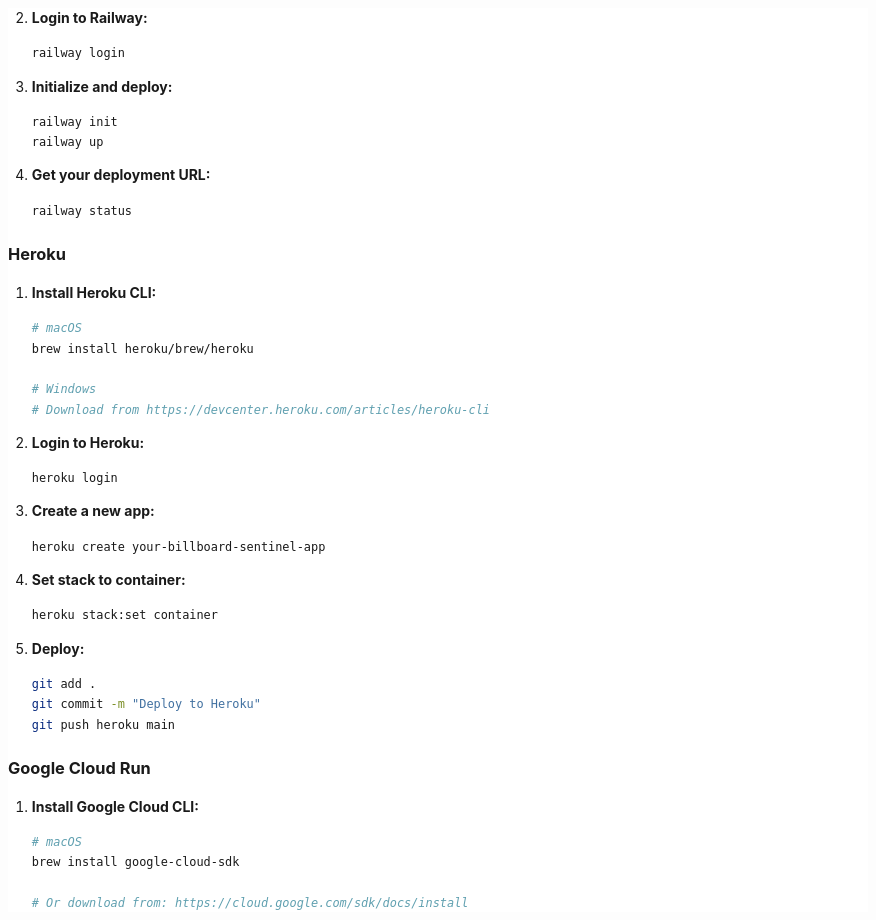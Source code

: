 2. **Login to Railway:**
   ```bash
   railway login
   ```

3. **Initialize and deploy:**
   ```bash
   railway init
   railway up
   ```

4. **Get your deployment URL:**
   ```bash
   railway status
   ```

### Heroku

1. **Install Heroku CLI:**
   ```bash
   # macOS
   brew install heroku/brew/heroku
   
   # Windows
   # Download from https://devcenter.heroku.com/articles/heroku-cli
   ```

2. **Login to Heroku:**
   ```bash
   heroku login
   ```

3. **Create a new app:**
   ```bash
   heroku create your-billboard-sentinel-app
   ```

4. **Set stack to container:**
   ```bash
   heroku stack:set container
   ```

5. **Deploy:**
   ```bash
   git add .
   git commit -m "Deploy to Heroku"
   git push heroku main
   ```

### Google Cloud Run

1. **Install Google Cloud CLI:**
   ```bash
   # macOS
   brew install google-cloud-sdk
   
   # Or download from: https://cloud.google.com/sdk/docs/install
   ```
